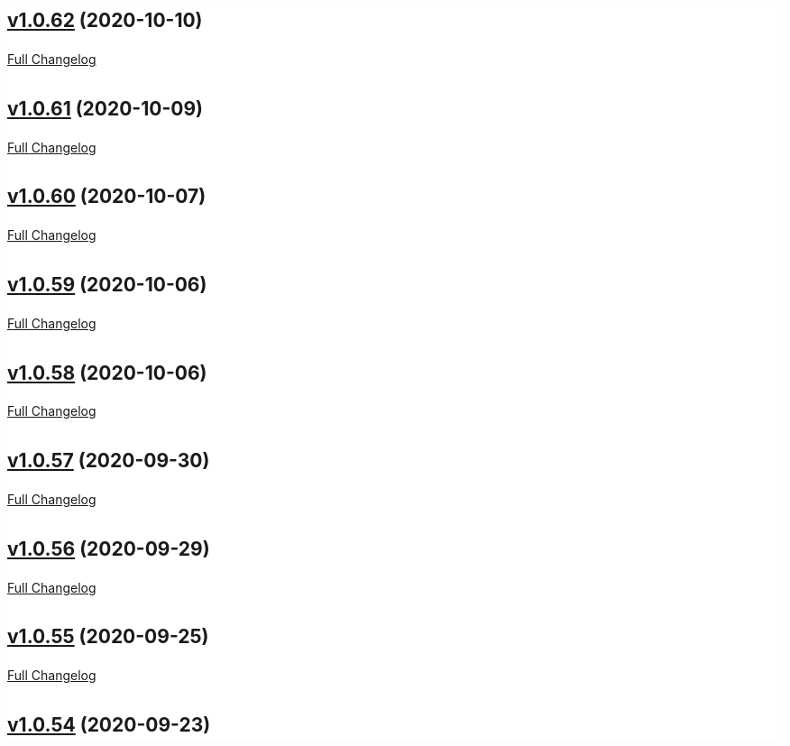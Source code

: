 ## [v1.0.62](https://github.com/microting/eform-service-outer-inner-resource-plugin/tree/v1.0.62) (2020-10-10)

[Full Changelog](https://github.com/microting/eform-service-outer-inner-resource-plugin/compare/v1.0.61...v1.0.62)

## [v1.0.61](https://github.com/microting/eform-service-outer-inner-resource-plugin/tree/v1.0.61) (2020-10-09)

[Full Changelog](https://github.com/microting/eform-service-outer-inner-resource-plugin/compare/v1.0.60...v1.0.61)

## [v1.0.60](https://github.com/microting/eform-service-outer-inner-resource-plugin/tree/v1.0.60) (2020-10-07)

[Full Changelog](https://github.com/microting/eform-service-outer-inner-resource-plugin/compare/v1.0.59...v1.0.60)

## [v1.0.59](https://github.com/microting/eform-service-outer-inner-resource-plugin/tree/v1.0.59) (2020-10-06)

[Full Changelog](https://github.com/microting/eform-service-outer-inner-resource-plugin/compare/v1.0.58...v1.0.59)

## [v1.0.58](https://github.com/microting/eform-service-outer-inner-resource-plugin/tree/v1.0.58) (2020-10-06)

[Full Changelog](https://github.com/microting/eform-service-outer-inner-resource-plugin/compare/v1.0.57...v1.0.58)

## [v1.0.57](https://github.com/microting/eform-service-outer-inner-resource-plugin/tree/v1.0.57) (2020-09-30)

[Full Changelog](https://github.com/microting/eform-service-outer-inner-resource-plugin/compare/v1.0.56...v1.0.57)

## [v1.0.56](https://github.com/microting/eform-service-outer-inner-resource-plugin/tree/v1.0.56) (2020-09-29)

[Full Changelog](https://github.com/microting/eform-service-outer-inner-resource-plugin/compare/v1.0.55...v1.0.56)

## [v1.0.55](https://github.com/microting/eform-service-outer-inner-resource-plugin/tree/v1.0.55) (2020-09-25)

[Full Changelog](https://github.com/microting/eform-service-outer-inner-resource-plugin/compare/v1.0.54...v1.0.55)

## [v1.0.54](https://github.com/microting/eform-service-outer-inner-resource-plugin/tree/v1.0.54) (2020-09-23)
